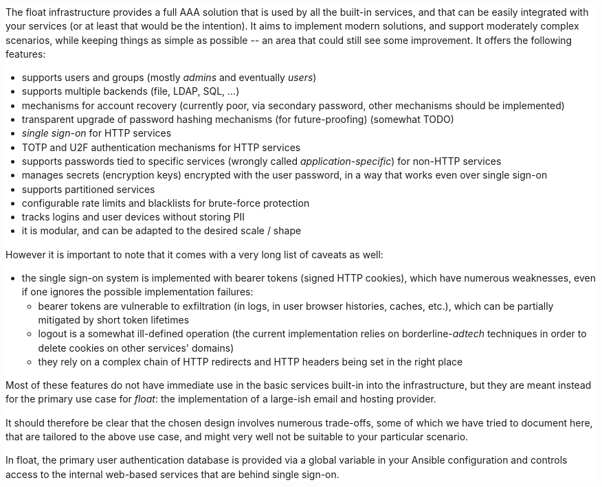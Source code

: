 The float infrastructure provides a full AAA solution that is used by
all the built-in services, and that can be easily integrated with your
services (or at least that would be the intention). It aims to
implement modern solutions, and support moderately complex scenarios,
while keeping things as simple as possible -- an area that could still
see some improvement. It offers the following features:

* supports users and groups (mostly *admins* and eventually *users*)
* supports multiple backends (file, LDAP, SQL, ...)
* mechanisms for account recovery (currently poor, via secondary
  password, other mechanisms should be implemented)
* transparent upgrade of password hashing mechanisms (for
  future-proofing) (somewhat TODO)
* *single sign-on* for HTTP services
* TOTP and U2F authentication mechanisms for HTTP services
* supports passwords tied to specific services (wrongly called
  *application-specific*) for non-HTTP services
* manages secrets (encryption keys) encrypted with the user password,
  in a way that works even over single sign-on
* supports partitioned services
* configurable rate limits and blacklists for brute-force protection
* tracks logins and user devices without storing PII
* it is modular, and can be adapted to the desired scale / shape

However it is important to note that it comes with a very long list of
caveats as well:

* the single sign-on system is implemented with bearer tokens (signed
  HTTP cookies), which have numerous weaknesses, even if one ignores
  the possible implementation failures:
  * bearer tokens are vulnerable to exfiltration (in logs, in user
    browser histories, caches, etc.), which can be partially mitigated
    by short token lifetimes
  * logout is a somewhat ill-defined operation (the current
    implementation relies on borderline-*adtech* techniques in order to
    delete cookies on other services' domains)
  * they rely on a complex chain of HTTP redirects and HTTP headers
    being set in the right place

Most of these features do not have immediate use in the basic services
built-in into the infrastructure, but they are meant instead for the
primary use case for *float*: the implementation of a large-ish email
and hosting provider.

It should therefore be clear that the chosen design involves numerous
trade-offs, some of which we have tried to document here, that are
tailored to the above use case, and might very well not be suitable to
your particular scenario.

In float, the primary user authentication database is provided via a
global variable in your Ansible configuration and
controls access to the internal web-based services that are behind
single sign-on.
